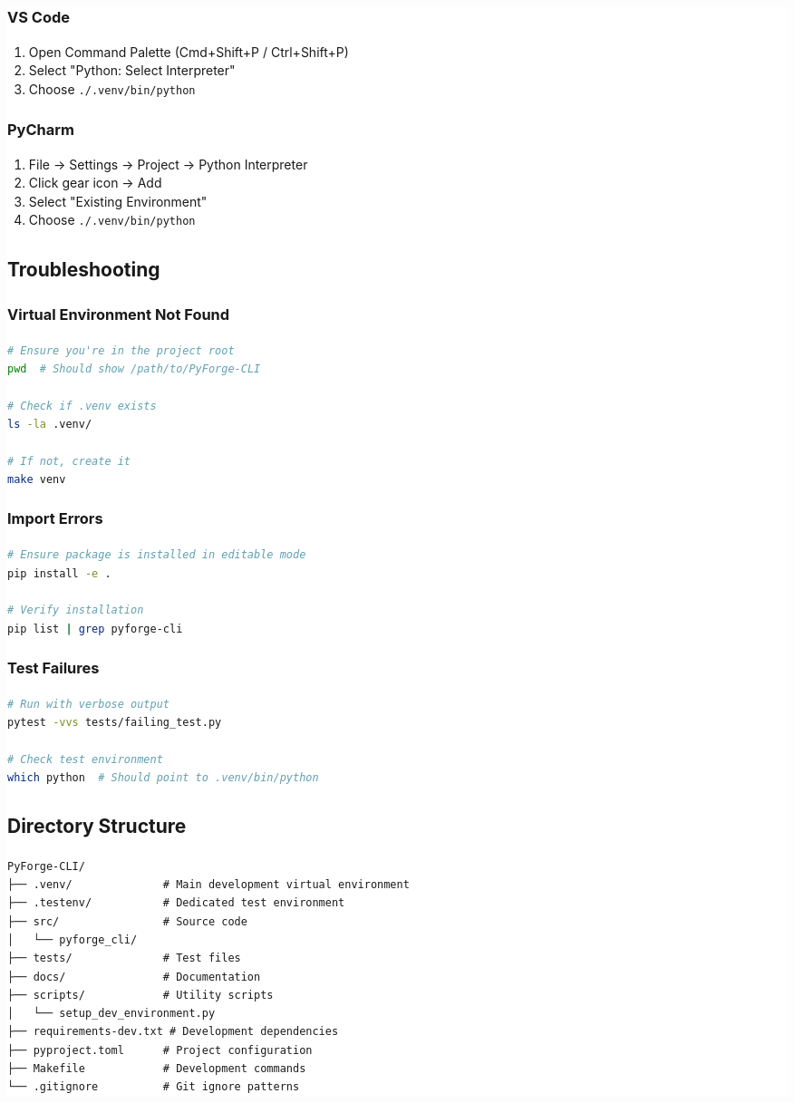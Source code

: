 ### VS Code

1. Open Command Palette (Cmd+Shift+P / Ctrl+Shift+P)
2. Select "Python: Select Interpreter"
3. Choose `./.venv/bin/python`

### PyCharm

1. File → Settings → Project → Python Interpreter
2. Click gear icon → Add
3. Select "Existing Environment"
4. Choose `./.venv/bin/python`

## Troubleshooting

### Virtual Environment Not Found

```bash
# Ensure you're in the project root
pwd  # Should show /path/to/PyForge-CLI

# Check if .venv exists
ls -la .venv/

# If not, create it
make venv
```

### Import Errors

```bash
# Ensure package is installed in editable mode
pip install -e .

# Verify installation
pip list | grep pyforge-cli
```

### Test Failures

```bash
# Run with verbose output
pytest -vvs tests/failing_test.py

# Check test environment
which python  # Should point to .venv/bin/python
```

## Directory Structure

```
PyForge-CLI/
├── .venv/              # Main development virtual environment
├── .testenv/           # Dedicated test environment
├── src/                # Source code
│   └── pyforge_cli/
├── tests/              # Test files
├── docs/               # Documentation
├── scripts/            # Utility scripts
│   └── setup_dev_environment.py
├── requirements-dev.txt # Development dependencies
├── pyproject.toml      # Project configuration
├── Makefile            # Development commands
└── .gitignore          # Git ignore patterns
```